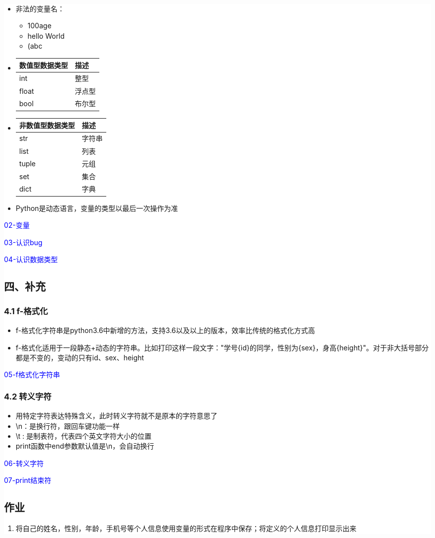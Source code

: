 - 非法的变量名：

  - 100age
  - hello World
  - (abc

- | 数值型数据类型 | 描述   |
  | -------------- | ------ |
  | int            | 整型   |
  | float          | 浮点型 |
  | bool           | 布尔型 |

- | 非数值型数据类型 | 描述   |
  | ---------------- | ------ |
  | str              | 字符串 |
  | list             | 列表   |
  | tuple            | 元组   |
  | set              | 集合   |
  | dict             | 字典   |

- Python是动态语言，变量的类型以最后一次操作为准

<span style="color:blue;">02-变量</span>

<span style="color:blue;">03-认识bug</span>

<span style="color:blue;">04-认识数据类型</span>

## 四、补充

### 4.1 f-格式化

- f-格式化字符串是python3.6中新增的方法，支持3.6以及以上的版本，效率比传统的格式化方式高

- f-格式化适用于一段静态+动态的字符串。比如打印这样一段文字："学号{id}的同学，性别为{sex}，身高{height}"。对于非大括号部分都是不变的，变动的只有id、sex、height

<span style="color:blue;">05-f格式化字符串</span>

### 4.2 转义字符

- 用特定字符表达特殊含义，此时转义字符就不是原本的字符意思了
- \n：是换行符，跟回车键功能一样
- \t :  是制表符，代表四个英文字符大小的位置 
- print函数中end参数默认值是\n，会自动换行

<span style="color:blue;">06-转义字符</span>

<span style="color:blue;">07-print结束符</span>

## **作业**

1. 将自己的姓名，性别，年龄，手机号等个人信息使用变量的形式在程序中保存；将定义的个人信息打印显示出来
